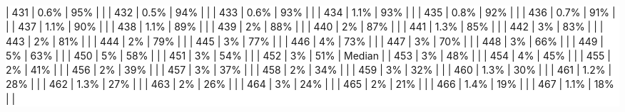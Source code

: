 | 431 | 0.6% | 95% |  |
| 432 | 0.5% | 94% |  |
| 433 | 0.6% | 93% |  |
| 434 | 1.1% | 93% |  |
| 435 | 0.8% | 92% |  |
| 436 | 0.7% | 91% |  |
| 437 | 1.1% | 90% |  |
| 438 | 1.1% | 89% |  |
| 439 | 2% | 88% |  |
| 440 | 2% | 87% |  |
| 441 | 1.3% | 85% |  |
| 442 | 3% | 83% |  |
| 443 | 2% | 81% |  |
| 444 | 2% | 79% |  |
| 445 | 3% | 77% |  |
| 446 | 4% | 73% |  |
| 447 | 3% | 70% |  |
| 448 | 3% | 66% |  |
| 449 | 5% | 63% |  |
| 450 | 5% | 58% |  |
| 451 | 3% | 54% |  |
| 452 | 3% | 51% | Median |
| 453 | 3% | 48% |  |
| 454 | 4% | 45% |  |
| 455 | 2% | 41% |  |
| 456 | 2% | 39% |  |
| 457 | 3% | 37% |  |
| 458 | 2% | 34% |  |
| 459 | 3% | 32% |  |
| 460 | 1.3% | 30% |  |
| 461 | 1.2% | 28% |  |
| 462 | 1.3% | 27% |  |
| 463 | 2% | 26% |  |
| 464 | 3% | 24% |  |
| 465 | 2% | 21% |  |
| 466 | 1.4% | 19% |  |
| 467 | 1.1% | 18% |  |